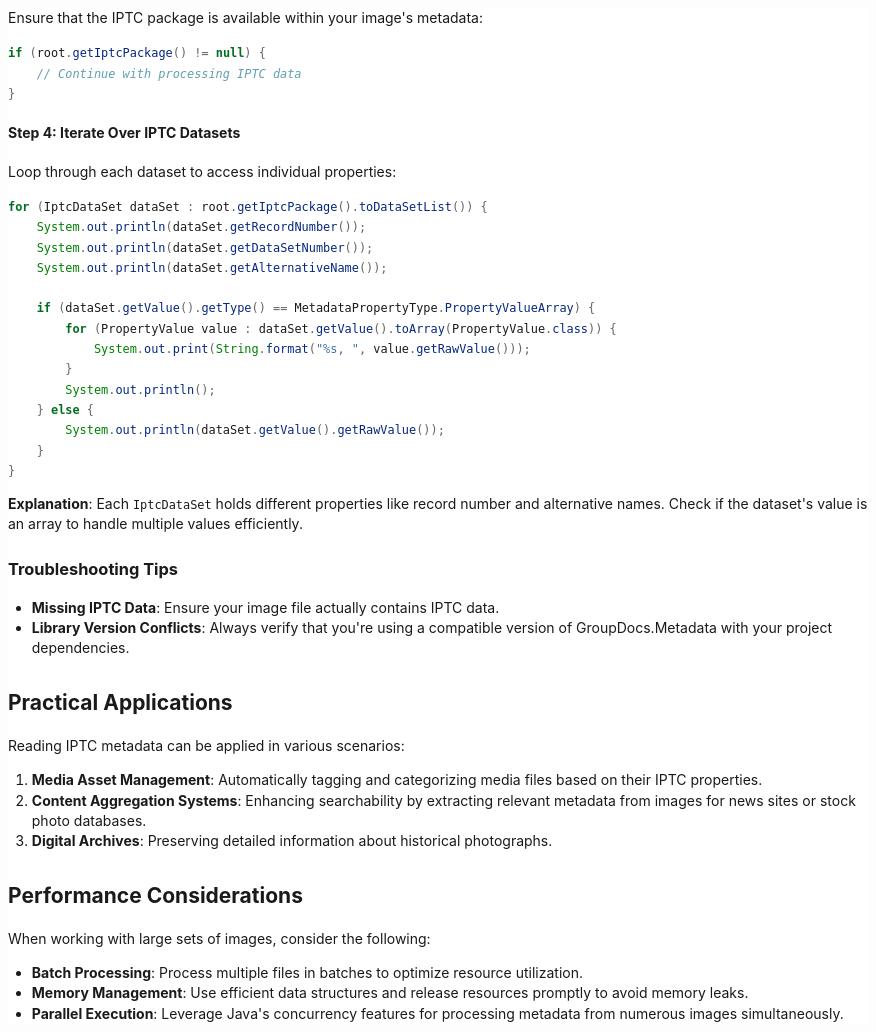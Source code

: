 Ensure that the IPTC package is available within your image's metadata:

```java
if (root.getIptcPackage() != null) {
    // Continue with processing IPTC data
}
```

#### Step 4: Iterate Over IPTC Datasets

Loop through each dataset to access individual properties:

```java
for (IptcDataSet dataSet : root.getIptcPackage().toDataSetList()) {
    System.out.println(dataSet.getRecordNumber());
    System.out.println(dataSet.getDataSetNumber());
    System.out.println(dataSet.getAlternativeName());

    if (dataSet.getValue().getType() == MetadataPropertyType.PropertyValueArray) {
        for (PropertyValue value : dataSet.getValue().toArray(PropertyValue.class)) {
            System.out.print(String.format("%s, ", value.getRawValue()));
        }
        System.out.println();
    } else {
        System.out.println(dataSet.getValue().getRawValue());
    }
}
```

**Explanation**: Each `IptcDataSet` holds different properties like record number and alternative names. Check if the dataset's value is an array to handle multiple values efficiently.

### Troubleshooting Tips

- **Missing IPTC Data**: Ensure your image file actually contains IPTC data.
- **Library Version Conflicts**: Always verify that you're using a compatible version of GroupDocs.Metadata with your project dependencies.

## Practical Applications

Reading IPTC metadata can be applied in various scenarios:

1. **Media Asset Management**: Automatically tagging and categorizing media files based on their IPTC properties.
2. **Content Aggregation Systems**: Enhancing searchability by extracting relevant metadata from images for news sites or stock photo databases.
3. **Digital Archives**: Preserving detailed information about historical photographs.

## Performance Considerations

When working with large sets of images, consider the following:

- **Batch Processing**: Process multiple files in batches to optimize resource utilization.
- **Memory Management**: Use efficient data structures and release resources promptly to avoid memory leaks.
- **Parallel Execution**: Leverage Java's concurrency features for processing metadata from numerous images simultaneously.
